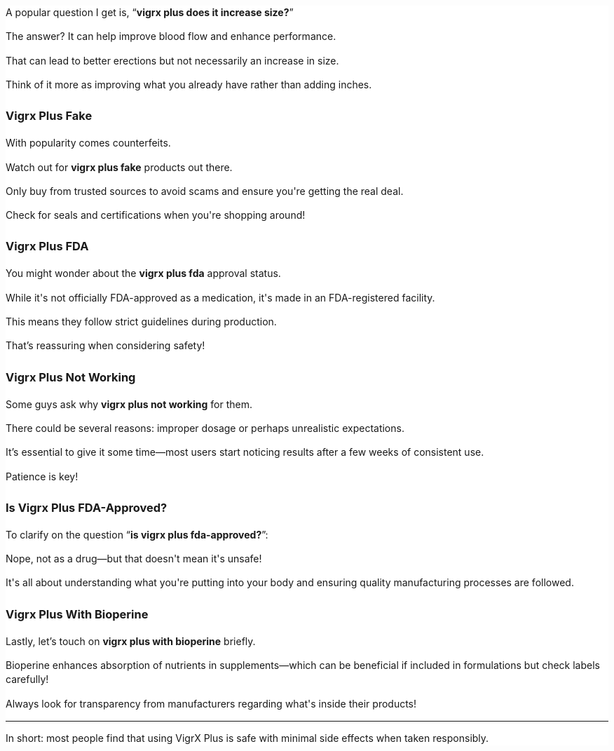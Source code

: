 A popular question I get is, “**vigrx plus does it increase size?**”

The answer? It can help improve blood flow and enhance performance. 

That can lead to better erections but not necessarily an increase in size.

Think of it more as improving what you already have rather than adding inches.

### Vigrx Plus Fake

With popularity comes counterfeits. 

Watch out for **vigrx plus fake** products out there. 

Only buy from trusted sources to avoid scams and ensure you're getting the real deal. 

Check for seals and certifications when you're shopping around!

### Vigrx Plus FDA

You might wonder about the **vigrx plus fda** approval status.

While it's not officially FDA-approved as a medication, it's made in an FDA-registered facility.  

This means they follow strict guidelines during production.

That’s reassuring when considering safety!

### Vigrx Plus Not Working

Some guys ask why **vigrx plus not working** for them. 

There could be several reasons: improper dosage or perhaps unrealistic expectations.  

It’s essential to give it some time—most users start noticing results after a few weeks of consistent use.

Patience is key!

### Is Vigrx Plus FDA-Approved?

To clarify on the question “**is vigrx plus fda-approved?**”:

Nope, not as a drug—but that doesn't mean it's unsafe!  

It's all about understanding what you're putting into your body and ensuring quality manufacturing processes are followed.

### Vigrx Plus With Bioperine

Lastly, let’s touch on **vigrx plus with bioperine** briefly.

Bioperine enhances absorption of nutrients in supplements—which can be beneficial if included in formulations but check labels carefully!   

Always look for transparency from manufacturers regarding what's inside their products!

---

In short: most people find that using VigrX Plus is safe with minimal side effects when taken responsibly.
  